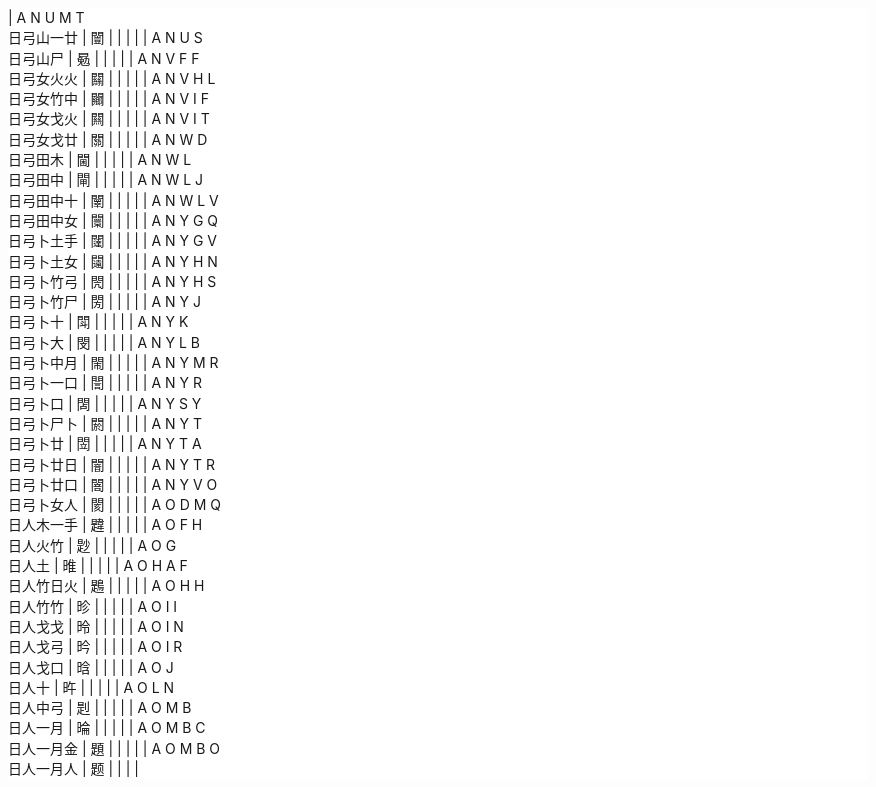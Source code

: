 | A N U M T<br>日弓山一廿 |  闓  |     |     |     |
|  A N U S<br>日弓山尸   | 𣈳  |     |     |     |
| A N V F F<br>日弓女火火 | 𨶹  |     |     |     |
| A N V H L<br>日弓女竹中 |  䦳  |     |     |     |
| A N V I F<br>日弓女戈火 |  闗  |     |     |     |
| A N V I T<br>日弓女戈廿 |  關  |     |     |     |
|  A N W D<br>日弓田木   |  閫  |     |     |     |
|  A N W L<br>日弓田中   |  閘  |     |     |     |
| A N W L J<br>日弓田中十 |  䦴  |     |     |     |
| A N W L V<br>日弓田中女 |  闤  |     |     |     |
| A N Y G Q<br>日弓卜土手 |  闥  |     |     |     |
| A N Y G V<br>日弓卜土女 |  闧  |     |     |     |
| A N Y H N<br>日弓卜竹弓 |  閌  |     |     |     |
| A N Y H S<br>日弓卜竹尸 |  閍  |     |     |     |
|  A N Y J<br>日弓卜十   |  閗  |     |     |     |
|  A N Y K<br>日弓卜大   |  閔  |     |     |     |
| A N Y L B<br>日弓卜中月 |  閙  |     |     |     |
| A N Y M R<br>日弓卜一口 |  誾  |     |     |     |
|  A N Y R<br>日弓卜口   |  䦓  |     |     |     |
| A N Y S Y<br>日弓卜尸卜 |  閼  |     |     |     |
|  A N Y T<br>日弓卜廿   |  閚  |     |     |     |
| A N Y T A<br>日弓卜廿日 |  闇  |     |     |     |
| A N Y T R<br>日弓卜廿口 |  䦣  |     |     |     |
| A N Y V O<br>日弓卜女人 |  閡  |     |     |     |
| A O D M Q<br>日人木一手 |  韙  |     |     |     |
|  A O F H<br>日人火竹   |  尟  |     |     |     |
|    A O G<br>日人土    |  㫿  |     |     |     |
| A O H A F<br>日人竹日火 |  鶗  |     |     |     |
|  A O H H<br>日人竹竹   |  昣  |     |     |     |
|  A O I I<br>日人戈戈   |  昤  |     |     |     |
|  A O I N<br>日人戈弓   |  昑  |     |     |     |
|  A O I R<br>日人戈口   |  晗  |     |     |     |
|    A O J<br>日人十    |  旿  |     |     |     |
|  A O L N<br>日人中弓   |  㓳  |     |     |     |
|  A O M B<br>日人一月   |  㫻  |     |     |     |
| A O M B C<br>日人一月金 |  題  |     |     |     |
| A O M B O<br>日人一月人 |  题  |     |     |     |